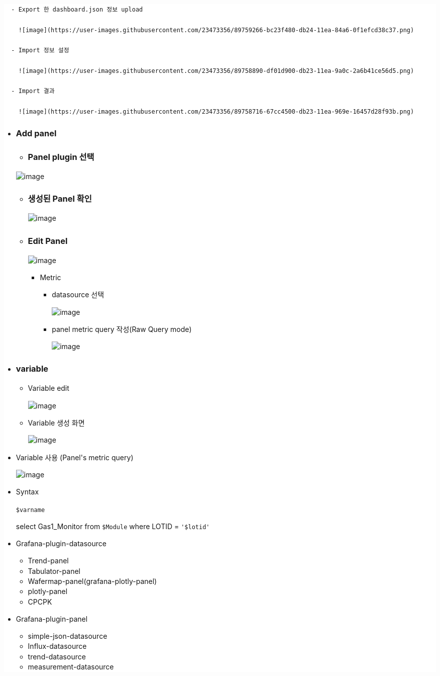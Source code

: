       - Export 한 dashboard.json 정보 upload

        ![image](https://user-images.githubusercontent.com/23473356/89759266-bc23f480-db24-11ea-84a6-0f1efcd38c37.png)

      - Import 정보 설정

        ![image](https://user-images.githubusercontent.com/23473356/89758890-df01d900-db23-11ea-9a0c-2a6b41ce56d5.png)

      - Import 결과

        ![image](https://user-images.githubusercontent.com/23473356/89758716-67cc4500-db23-11ea-969e-16457d28f93b.png)

  - ### Add panel

    - ### Panel plugin 선택

    ![image](https://user-images.githubusercontent.com/23473356/89760048-7536fe80-db26-11ea-8c5c-f7add2d3dbfe.png)

    - ### 생성된 Panel 확인

      ![image](https://user-images.githubusercontent.com/23473356/89760356-2c337a00-db27-11ea-9b09-e8de12d9c001.png)

    - ### Edit Panel

      ![image](https://user-images.githubusercontent.com/23473356/89760217-da8aef80-db26-11ea-992f-fbadfa0d0383.png)

      - Metric

        - datasource 선택

          ![image](https://user-images.githubusercontent.com/23473356/89760568-a106b400-db27-11ea-98b4-d86ffdc9e065.png)

        - panel metric query 작성(Raw Query mode)

          ![image](https://user-images.githubusercontent.com/23473356/89760621-b5e34780-db27-11ea-942b-ed86b6247a81.png)

- ### variable

  - Variable edit

    ![image](https://user-images.githubusercontent.com/23473356/89761288-04451600-db29-11ea-85e6-baccbce13cea.png)

  - Variable 생성 화면

    ![image](https://user-images.githubusercontent.com/23473356/89761293-07400680-db29-11ea-815e-03d6fa3f0c48.png)

- Variable 사용 (Panel's metric query)

  ![image](https://user-images.githubusercontent.com/23473356/89761767-170c1a80-db2a-11ea-8b2b-3d1e80d02af0.png)

- Syntax

  `$varname`<br>

  select Gas1_Monitor from `$Module` where LOTID = `'$lotid'`

- Grafana-plugin-datasource
  - Trend-panel
  - Tabulator-panel
  - Wafermap-panel(grafana-plotly-panel)
  - plotly-panel
  - CPCPK
- Grafana-plugin-panel
  - simple-json-datasource
  - Influx-datasource
  - trend-datasource
  - measurement-datasource
